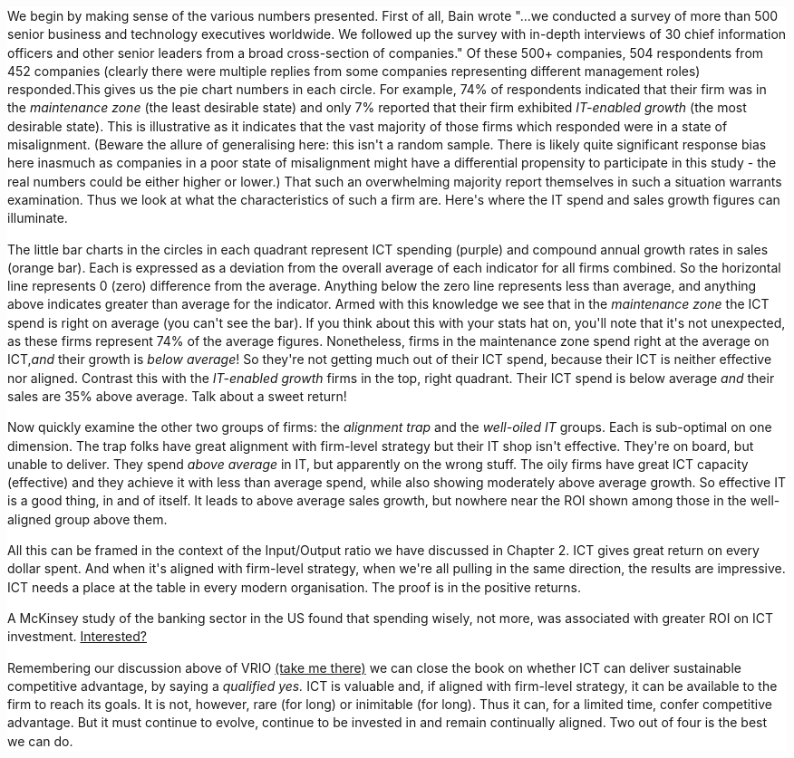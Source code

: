 We begin by making sense of the various numbers presented. First of all, Bain wrote "...we conducted a survey of more than 500 senior business and technology executives worldwide. We followed up the survey with in-depth interviews of 30 chief information officers and other senior leaders from a broad cross-section of companies." Of these 500+ companies, 504 respondents from 452 companies (clearly there were multiple replies from some companies representing different management roles) responded.This gives us the pie chart numbers in each circle. For example, 74% of respondents indicated that their firm was in the *maintenance zone* (the least desirable state) and only 7% reported that their firm exhibited *IT-enabled growth* (the most desirable state). This is illustrative as it indicates that the vast majority of those firms which responded were in a state of misalignment. (Beware the allure of generalising here: this isn't a random sample. There is likely quite significant response bias here inasmuch as companies in a poor state of misalignment might have a differential propensity to participate in this study - the real numbers could be either higher or lower.) That such an overwhelming majority report themselves in such a situation warrants examination. Thus we look at what the characteristics of such a firm are. Here's where the IT spend and sales growth figures can illuminate. 

The little bar charts in the circles in each quadrant represent ICT spending (purple) and compound annual growth rates in sales (orange bar). Each is expressed as a deviation from the overall average of each indicator for all firms combined. So the horizontal line represents 0 (zero) difference from the average. Anything below the zero line represents less than average, and anything above indicates greater than average for the indicator. Armed with this knowledge we see that in the *maintenance zone* the ICT spend is right on average (you can't see the bar). If you think about this with your stats hat on, you'll note that it's not unexpected, as these firms represent 74% of the average figures. Nonetheless, firms in the maintenance zone spend right at the average on ICT,*and* their growth is *below average*! So they're not getting much out of their ICT spend, because their ICT is neither effective nor aligned. Contrast this with the *IT-enabled growth* firms in the top, right quadrant. Their ICT spend is below average *and* their sales are 35% above average. Talk about a sweet return! 

Now quickly examine the other two groups of firms: the *alignment trap* and the *well-oiled IT* groups. Each is sub-optimal on one dimension. The trap folks have great alignment with firm-level strategy but their IT shop isn't effective. They're on board, but unable to deliver. They spend *above average* in IT, but apparently on the wrong stuff. The oily firms have great ICT capacity (effective) and they achieve it with less than average spend, while also showing moderately above average growth. So effective IT is a good thing, in and of itself. It leads to above average sales growth, but nowhere near the ROI shown among those in the well-aligned group above them.

All this can be framed in the context of the Input/Output ratio we have discussed in Chapter 2. ICT gives great return on every dollar spent. And when it's aligned with firm-level strategy, when we're all pulling in the same direction, the results are impressive. ICT needs a place at the table in every modern organisation. The proof is in the positive returns. 

A McKinsey study of the banking sector in the US found that spending wisely, not more, was associated with greater ROI on ICT investment. [Interested?](http://www.mckinsey.com/business-functions/business-technology/our-insights/spend-wisely-not-more-on-it) 

Remembering our discussion above of VRIO <a class="underlined-link" href="Ch04_Basics.md\#vrio" target="_blank">(take me there)</a> we can close the book on whether ICT can deliver sustainable competitive advantage, by saying a *qualified yes.* ICT is valuable and, if aligned with firm-level strategy, it can be available to the firm to reach its goals. It is not, however, rare (for long) or inimitable (for long). Thus it can, for a limited time, confer competitive advantage. But it must continue to evolve, continue to be invested in and remain continually aligned. Two out of four is the best we can do.  
